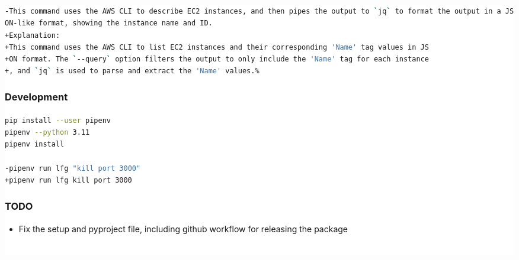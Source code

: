  ```bash
-This command uses the AWS CLI to describe EC2 instances, and then pipes the output to `jq` to format the output in a JSON-like format, showing the instance name and ID.
+Explanation:
+This command uses the AWS CLI to list EC2 instances and their corresponding 'Name' tag values in JS
+ON format. The `--query` option filters the output to only include the 'Name' tag for each instance
+, and `jq` is used to parse and extract the 'Name' values.%
 ```
 
 ### Development
 
 ```bash
 pip install --user pipenv
 pipenv --python 3.11
 pipenv install
 
-pipenv run lfg "kill port 3000"
+pipenv run lfg kill port 3000
 ```
 
 ### TODO
 
 - Fix the setup and pyproject file, including github workflow for releasing the package
```

